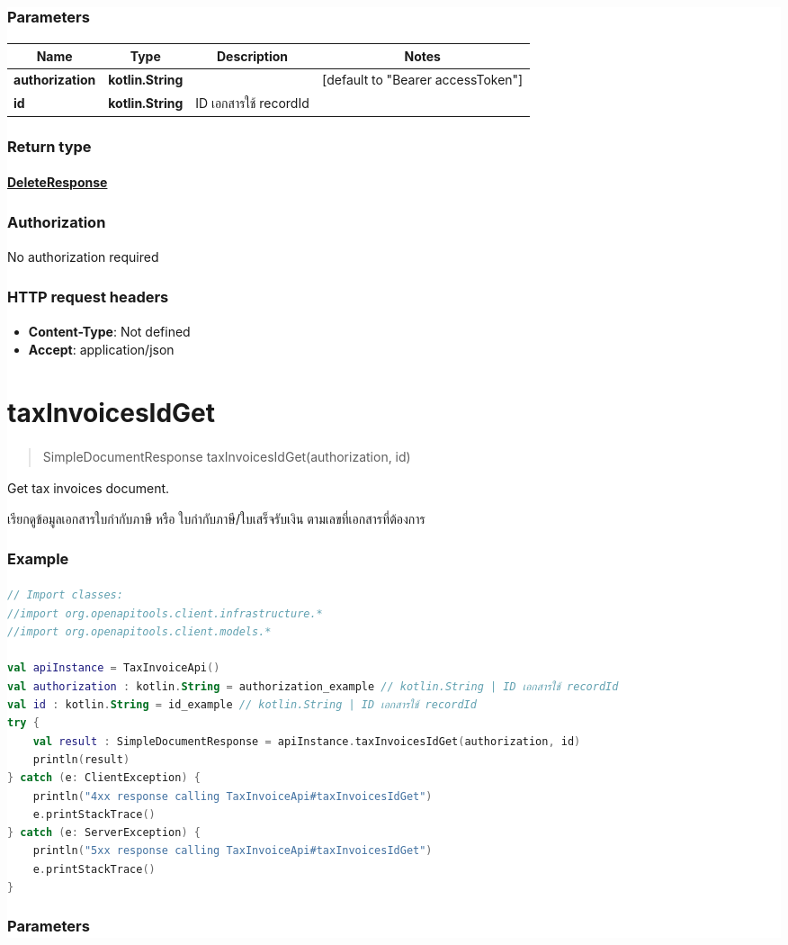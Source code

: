 ### Parameters

Name | Type | Description  | Notes
------------- | ------------- | ------------- | -------------
 **authorization** | **kotlin.String**|  | [default to &quot;Bearer accessToken&quot;]
 **id** | **kotlin.String**| ID เอกสารใช้ recordId |

### Return type

[**DeleteResponse**](DeleteResponse.md)

### Authorization

No authorization required

### HTTP request headers

 - **Content-Type**: Not defined
 - **Accept**: application/json

<a name="taxInvoicesIdGet"></a>
# **taxInvoicesIdGet**
> SimpleDocumentResponse taxInvoicesIdGet(authorization, id)

Get tax invoices document.

เรียกดูข้อมูลเอกสารใบกำกับภาษี หรือ ใบกำกับภาษี/ใบเสร็จรับเงิน ตามเลขที่เอกสารที่ต้องการ

### Example
```kotlin
// Import classes:
//import org.openapitools.client.infrastructure.*
//import org.openapitools.client.models.*

val apiInstance = TaxInvoiceApi()
val authorization : kotlin.String = authorization_example // kotlin.String | ID เอกสารใช้ recordId
val id : kotlin.String = id_example // kotlin.String | ID เอกสารใช้ recordId
try {
    val result : SimpleDocumentResponse = apiInstance.taxInvoicesIdGet(authorization, id)
    println(result)
} catch (e: ClientException) {
    println("4xx response calling TaxInvoiceApi#taxInvoicesIdGet")
    e.printStackTrace()
} catch (e: ServerException) {
    println("5xx response calling TaxInvoiceApi#taxInvoicesIdGet")
    e.printStackTrace()
}
```

### Parameters

